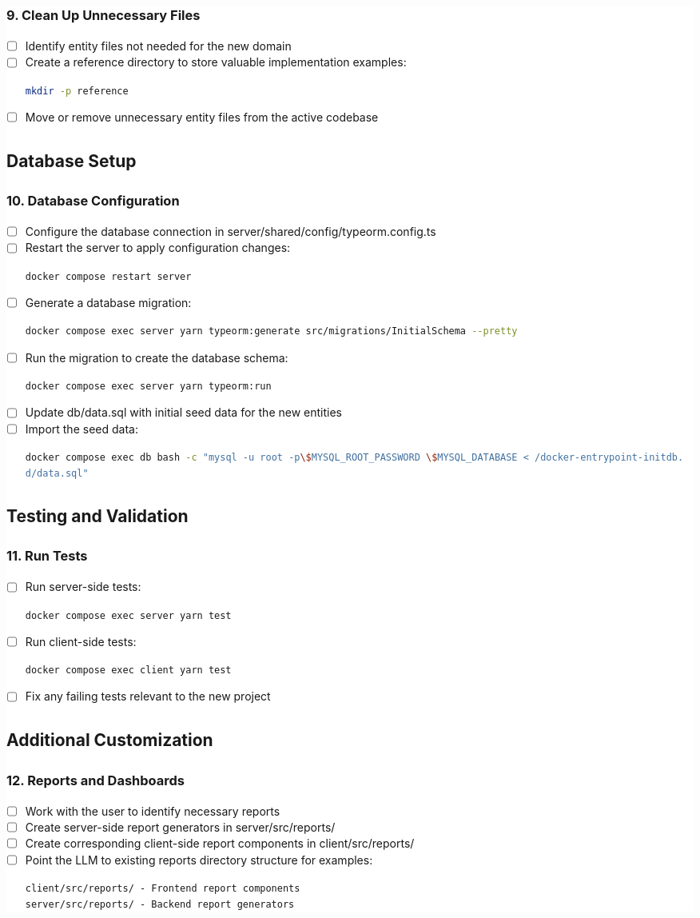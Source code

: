 ### 9. Clean Up Unnecessary Files
- [ ] Identify entity files not needed for the new domain
- [ ] Create a reference directory to store valuable implementation examples:
  ```bash
  mkdir -p reference
  ```
- [ ] Move or remove unnecessary entity files from the active codebase

## Database Setup

### 10. Database Configuration
- [ ] Configure the database connection in server/shared/config/typeorm.config.ts
- [ ] Restart the server to apply configuration changes:
  ```bash
  docker compose restart server
  ```
- [ ] Generate a database migration:
  ```bash
  docker compose exec server yarn typeorm:generate src/migrations/InitialSchema --pretty
  ```
- [ ] Run the migration to create the database schema:
  ```bash
  docker compose exec server yarn typeorm:run
  ```
- [ ] Update db/data.sql with initial seed data for the new entities
- [ ] Import the seed data:
  ```bash
  docker compose exec db bash -c "mysql -u root -p\$MYSQL_ROOT_PASSWORD \$MYSQL_DATABASE < /docker-entrypoint-initdb.d/data.sql"
  ```

## Testing and Validation

### 11. Run Tests
- [ ] Run server-side tests:
  ```bash
  docker compose exec server yarn test
  ```
- [ ] Run client-side tests:
  ```bash
  docker compose exec client yarn test
  ```
- [ ] Fix any failing tests relevant to the new project

## Additional Customization

### 12. Reports and Dashboards
- [ ] Work with the user to identify necessary reports
- [ ] Create server-side report generators in server/src/reports/
- [ ] Create corresponding client-side report components in client/src/reports/
- [ ] Point the LLM to existing reports directory structure for examples:
  ```
  client/src/reports/ - Frontend report components
  server/src/reports/ - Backend report generators
  ```
